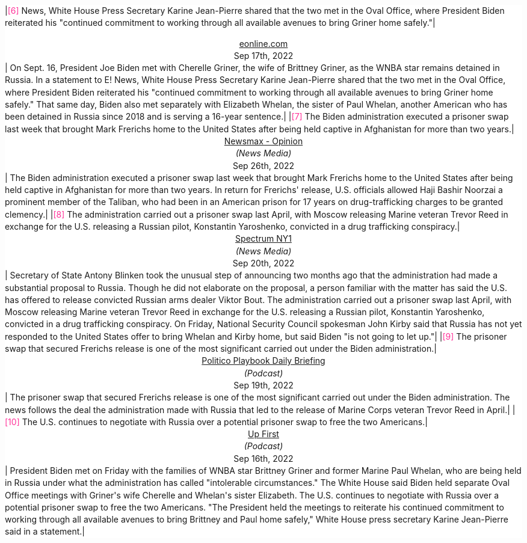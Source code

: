 |<font id="6" color=#FF3399>[6]</font> News, White House Press Secretary Karine Jean-Pierre shared that the two met in the Oval Office, where President Biden reiterated his "continued commitment to working through all available avenues to bring Griner home safely."|<div style="display: flex; justify-content: center; align-items: center; flex-direction: column;"><a href="" target="_blank"><BiasChart bias="N/A" /></a><div><a href="https://www.eonline.com/ca/news/1346789/president-biden-meets-with-brittney-griners-wife-at-white-house-as-wnba-star-remains-in-prison" target="_blank">eonline.com</a></div><div></div><div>Sep 17th, 2022</div></div>| On Sept. 16, President Joe Biden met with Cherelle Griner, the wife of Brittney Griner, as the WNBA star remains detained in Russia. In a statement to E! News, White House Press Secretary Karine Jean-Pierre shared that the two met in the Oval Office, where President Biden reiterated his "continued commitment to working through all available avenues to bring Griner home safely." That same day, Biden also met separately with Elizabeth Whelan, the sister of Paul Whelan, another American who has been detained in Russia since 2018 and is serving a 16-year sentence.|
|<font id="7" color=#FF3399>[7]</font> The Biden administration executed a prisoner swap last week that brought Mark Frerichs home to the United States after being held captive in Afghanistan for more than two years.|<div style="display: flex; justify-content: center; align-items: center; flex-direction: column;"><a href="https://www.allsides.com/news-source/newsmax-opinion-media-bias" target="_blank"><BiasChart bias="Right" /></a><div><a href="https://www.newsmax.com/newsfront/biden-white-house-us/2022/09/26/id/1089131/" target="_blank">Newsmax - Opinion</a></div><div>*(News Media)*</div><div>Sep 26th, 2022</div></div>| The Biden administration executed a prisoner swap last week that brought Mark Frerichs home to the United States after being held captive in Afghanistan for more than two years. In return for Frerichs' release, U.S. officials allowed Haji Bashir Noorzai a prominent member of the Taliban, who had been in an American prison for 17 years on drug-trafficking charges to be granted clemency.|
|<font id="8" color=#FF3399>[8]</font> The administration carried out a prisoner swap last April, with Moscow releasing Marine veteran Trevor Reed in exchange for the U.S. releasing a Russian pilot, Konstantin Yaroshenko, convicted in a drug trafficking conspiracy.|<div style="display: flex; justify-content: center; align-items: center; flex-direction: column;"><a href="https://www.allsides.com/news-source/spectrum-ny1-media-bias" target="_blank"><BiasChart bias="Center" /></a><div><a href="https://www.ny1.com/nyc/all-boroughs/news/2022/09/20/biden-griner-whelan-jake-sullivan-russia-us" target="_blank">Spectrum NY1</a></div><div>*(News Media)*</div><div>Sep 20th, 2022</div></div>| Secretary of State Antony Blinken took the unusual step of announcing two months ago that the administration had made a substantial proposal to Russia. Though he did not elaborate on the proposal, a person familiar with the matter has said the U.S. has offered to release convicted Russian arms dealer Viktor Bout. The administration carried out a prisoner swap last April, with Moscow releasing Marine veteran Trevor Reed in exchange for the U.S. releasing a Russian pilot, Konstantin Yaroshenko, convicted in a drug trafficking conspiracy. On Friday, National Security Council spokesman John Kirby said that Russia has not yet responded to the United States offer to bring Whelan and Kirby home, but said Biden "is not going to let up."|
|<font id="9" color=#FF3399>[9]</font> The prisoner swap that secured Frerichs release is one of the most significant carried out under the Biden administration.|<div style="display: flex; justify-content: center; align-items: center; flex-direction: column;"><a href="https://www.allsides.com/news-source/politico-playbook-daily-briefing-media-bias" target="_blank"><BiasChart bias="Lean Left" /></a><div><a href="https://www.politico.com/news/2022/09/19/taliban-drug-lord-swap-free-kabul-mark-frerichs-00057469" target="_blank">Politico Playbook Daily Briefing</a></div><div>*(Podcast)*</div><div>Sep 19th, 2022</div></div>| The prisoner swap that secured Frerichs release is one of the most significant carried out under the Biden administration. The news follows the deal the administration made with Russia that led to the release of Marine Corps veteran Trevor Reed in April.|
|<font id="10" color=#FF3399>[10]</font> The U.S. continues to negotiate with Russia over a potential prisoner swap to free the two Americans.|<div style="display: flex; justify-content: center; align-items: center; flex-direction: column;"><a href="https://www.allsides.com/news-source/first-media-bias" target="_blank"><BiasChart bias="Center" /></a><div><a href="https://www.npr.org/2022/09/16/1123397409/joe-biden-brittney-griner-paul-whelan" target="_blank">Up First</a></div><div>*(Podcast)*</div><div>Sep 16th, 2022</div></div>| President Biden met on Friday with the families of WNBA star Brittney Griner and former Marine Paul Whelan, who are being held in Russia under what the administration has called "intolerable circumstances." The White House said Biden held separate Oval Office meetings with Griner's wife Cherelle and Whelan's sister Elizabeth. The U.S. continues to negotiate with Russia over a potential prisoner swap to free the two Americans. "The President held the meetings to reiterate his continued commitment to working through all available avenues to bring Brittney and Paul home safely," White House press secretary Karine Jean-Pierre said in a statement.|
